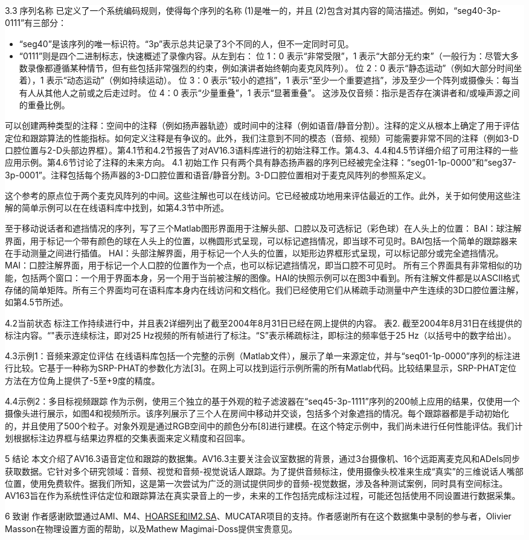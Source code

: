 3.3 序列名称
已定义了一个系统编码规则，使得每个序列的名称 (1)是唯一的，并且 (2)包含对其内容的简洁描述。例如，“seg40-3p-0111”有三部分：

- “seg40”是该序列的唯一标识符。“3p”表示总共记录了3个不同的人，但不一定同时可见。
- “0111”则是四个二进制标志，快速概述了录像内容。从左到右：
  位 1：0 表示“非常受限”，1 表示“大部分无约束”（一般行为：尽管大多数录像都遵循某种情节，但有些包括非常强烈的约束，例如演讲者始终朝向麦克风阵列）。
  位 2：0 表示“静态运动”（例如大部分时间坐着），1 表示“动态运动”（例如持续运动）。
  位 3：0 表示“较小的遮挡”，1 表示“至少一个重要遮挡”，涉及至少一个阵列或摄像头：每当有人从其他人之前或之后走过时。
  位 4：0 表示“少量重叠”，1 表示“显著重叠”。 这涉及仅音频：指示是否存在演讲者和/或噪声源之间的重叠比例。

可以创建两种类型的注释：空间中的注释（例如扬声器轨迹）或时间中的注释（例如语音/静音分割）。注释的定义从根本上确定了用于评估定位和跟踪算法的性能指标。如何定义注释是有争议的。此外，我们注意到不同的模态（音频、视频）可能需要非常不同的注释（例如3-D口腔位置与2-D头部边界框）。第4.1节和4.2节报告了对AV16.3语料库进行的初始注释工作。第4.3、4.4和4.5节详细介绍了可用注释的一些应用示例。第4.6节讨论了注释的未来方向。
4.1 初始工作
只有两个具有静态扬声器的序列已经被完全注释：“seg01-1p-0000”和“seg37-3p-0001”。注释包括每个扬声器的3-D口腔位置和语音/静音分割。3-D口腔位置相对于麦克风阵列的参照系定义。

这个参考的原点位于两个麦克风阵列的中间。这些注解也可以在线访问。它已经被成功地用来评估最近的工作。此外，关于如何使用这些注解的简单示例可以在在线语料库中找到，如第4.3节中所述。

至于移动说话者和遮挡情况的序列，写了三个Matlab图形界面用于注解头部、口腔以及可选标记（彩色球）在人头上的位置：
BAI：球注解界面，用于标记一个带有颜色的球在人头上的位置，以椭圆形式呈现，可以标记遮挡情况，即当球不可见时。BAI包括一个简单的跟踪器来在手动测量之间进行插值。
HAI：头部注解界面，用于标记一个人头的位置，以矩形边界框形式呈现，可以标记部分或完全遮挡情况。
MAI：口腔注解界面，用于标记一个人口腔的位置作为一个点，也可以标记遮挡情况，即当口腔不可见时。
所有三个界面具有非常相似的功能，包括两个窗口：一个用于界面本身，另一个用于当前被注解的图像。HAI的快照示例可以在图3中看到。所有注解文件都是以ASCII格式存储的简单矩阵。所有三个界面均可在语料库本身内在线访问和文档化。我们已经使用它们从稀疏手动测量中产生连续的3D口腔位置注解，如第4.5节所述。

4.2当前状态
标注工作持续进行中，并且表2详细列出了截至2004年8月31日已经在网上提供的内容。
表2. 截至2004年8月31日在线提供的标注内容。“"表示连续标注，即对25 Hz视频的所有帧进行了标注。“S”表示稀疏标注，即标注的频率低于25 Hz（以括号中的数字给出）。

4.3示例1：音频来源定位评估
在线语料库包括一个完整的示例（Matlab文件），展示了单一来源定位，并与“seq01-1p-0000”序列的标注进行比较。它基于一种称为SRP-PHAT的参数化方法[3]。在网上可以找到运行示例所需的所有Matlab代码。比较结果显示，SRP-PHAT定位方法在方位角上提供了-5至+9度的精度。

4.4示例2：多目标视频跟踪
作为示例，使用三个独立的基于外观的粒子滤波器在“seq45-3p-1111”序列的200帧上应用的结果，仅使用一个摄像头进行展示，如图4和视频所示。该序列展示了三个人在房间中移动并交谈，包括多个对象遮挡的情况。每个跟踪器都是手动初始化的，并且使用了500个粒子。对象外观是通过RGB空间中的颜色分布[8]进行建模。在这个特定示例中，我们尚未进行任何性能评估。我们计划根据标注边界框与结果边界框的交集表面来定义精度和召回率。

5 结论
本文介绍了AV16.3语音定位和跟踪的数据集。AV16.3主要关注会议室数据的背景，通过3台摄像机、16个远距离麦克风和ADels同步获取数据。它针对多个研究领域：音频、视觉和音频-视觉说话人跟踪。为了提供音频标注，使用摄像头校准来生成“真实”的三维说话人嘴部位置，使用免费软件。据我们所知，这是第一次尝试为广泛的测试提供同步的音频-视觉数据，涉及各种测试案例，同时具有空间标注。AV163旨在作为系统性评估定位和跟踪算法在真实录音上的一步，未来的工作包括完成标注过程，可能还包括使用不同设置进行数据采集。

6 致谢
作者感谢欧盟通过AMI、M4、[HOARSE和IM2.SA](http://xn--hoarseim2-vw9o.sa/)、MUCATAR项目的支持。作者感谢所有在这个数据集中录制的参与者，Olivier Masson在物理设置方面的帮助，以及Mathew Magimai-Doss提供宝贵意见。